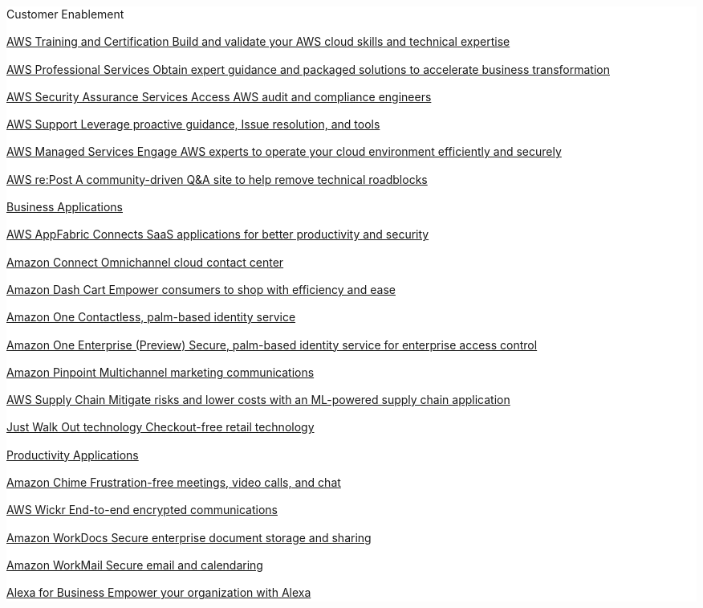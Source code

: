 Customer Enablement

[AWS Training and Certification Build and validate your AWS cloud skills and technical expertise](https://aws.amazon.com/training/?nc2=h_ql_prod_fs_r6)

[AWS Professional Services Obtain expert guidance and packaged solutions to accelerate business transformation](https://aws.amazon.com/professional-services/?nc2=h_ql_prod_fs_r5)

[AWS Security Assurance Services Access AWS audit and compliance engineers](https://aws.amazon.com/professional-services/security-assurance-services/?nc2=h_ql_prod_fs_r3)

[AWS Support Leverage proactive guidance, Issue resolution, and tools](https://aws.amazon.com/premiumsupport/?nc2=h_ql_prod_fs_r3)

[AWS Managed Services Engage AWS experts to operate your cloud environment efficiently and securely](https://aws.amazon.com/managed-services/?nc2=h_ql_prod_fs_r4)

[AWS re:Post A community-driven Q&A site to help remove technical roadblocks](https://repost.aws/?nc2=h_ql_prod_fs_r6)

[Business Applications](https://aws.amazon.com/business-applications/?nc2=h_ql_prod_ba_bizapp)

[AWS AppFabric Connects SaaS applications for better productivity and security](https://aws.amazon.com/appfabric/?nc2=h_ql_prod_ba_app)

[Amazon Connect Omnichannel cloud contact center](https://aws.amazon.com/connect/?nc2=h_ql_prod_ba_con)

[Amazon Dash Cart Empower consumers to shop with efficiency and ease](https://aws.amazon.com/dash-cart/?nc2=h_ql_prod_ba_dash)

[Amazon One Contactless, palm-based identity service](https://aws.amazon.com/one/?nc2=h_ql_prod_ba_one)

[Amazon One Enterprise (Preview) Secure, palm-based identity service for enterprise access control](https://aws.amazon.com/one-enterprise/?nc2=h_ql_prod_ba_one_ent)

[Amazon Pinpoint Multichannel marketing communications](https://aws.amazon.com/pinpoint/?nc2=h_ql_prod_ba_pin)

[AWS Supply Chain Mitigate risks and lower costs with an ML-powered supply chain application](https://aws.amazon.com/aws-supply-chain/?nc2=h_ql_prod_ba_sc)

[Just Walk Out technology Checkout-free retail technology](https://aws.amazon.com/just-walk-out/?nc2=h_ql_prod_ba_sc)

[Productivity Applications](https://aws.amazon.com/business-applications/productivity-applications/?nc2=h_ql_prod_ba_pa)

[Amazon Chime Frustration-free meetings, video calls, and chat](https://aws.amazon.com/chime/?nc2=h_ql_prod_ba_chim)

[AWS Wickr End-to-end encrypted communications](https://aws.amazon.com/wickr/?nc2=h_ql_prod_ba_wkr)

[Amazon WorkDocs Secure enterprise document storage and sharing](https://aws.amazon.com/workdocs/?nc2=h_ql_prod_ba_wdoc)

[Amazon WorkMail Secure email and calendaring](https://aws.amazon.com/workmail/?nc2=h_ql_prod_ba_wmail)

[Alexa for Business Empower your organization with Alexa](https://aws.amazon.com/alexaforbusiness/?nc2=h_ql_prod_ba_alexa)
